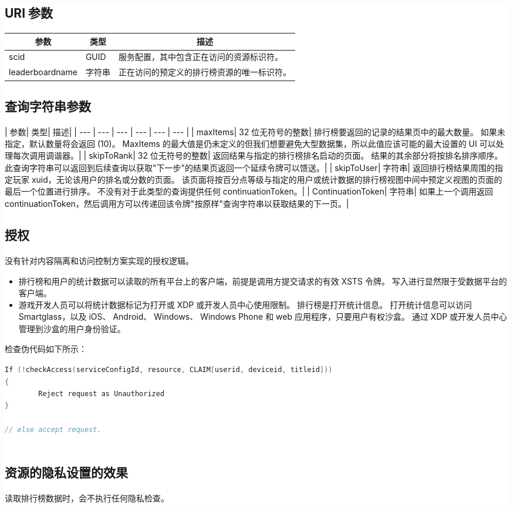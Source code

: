 ## <a name="uri-parameters"></a>URI 参数
 
| 参数| 类型| 描述| 
| --- | --- | --- | 
| scid| GUID| 服务配置，其中包含正在访问的资源标识符。| 
| leaderboardname| 字符串| 正在访问的预定义的排行榜资源的唯一标识符。| 
  
<a id="ID4EOB"></a>

 
## <a name="query-string-parameters"></a>查询字符串参数
 
| 参数| 类型| 描述| 
| --- | --- | --- | --- | --- | --- | 
| maxItems| 32 位无符号的整数| 排行榜要返回的记录的结果页中的最大数量。 如果未指定，默认数量将会返回 (10)。 MaxItems 的最大值是仍未定义的但我们想要避免大型数据集，所以此值应该可能的最大设置的 UI 可以处理每次调用调谐器。| 
| skipToRank| 32 位无符号的整数| 返回结果与指定的排行榜排名启动的页面。 结果的其余部分将按排名排序顺序。 此查询字符串可以返回到后续查询以获取"下一步"的结果页返回一个延续令牌可以馈送。| 
| skipToUser| 字符串| 返回排行榜结果周围的指定玩家 xuid，无论该用户的排名或分数的页面。 该页面将按百分点等级与指定的用户或统计数据的排行榜视图中间中预定义视图的页面的最后一个位置进行排序。 不没有对于此类型的查询提供任何 continuationToken。| 
| ContinuationToken| 字符串| 如果上一个调用返回 continuationToken，然后调用方可以传递回该令牌"按原样"查询字符串以获取结果的下一页。| 
  
<a id="ID4EID"></a>

 
## <a name="authorization"></a>授权
 
没有针对内容隔离和访问控制方案实现的授权逻辑。
 
   * 排行榜和用户的统计数据可以读取的所有平台上的客户端，前提是调用方提交请求的有效 XSTS 令牌。 写入进行显然限于受数据平台的客户端。
   * 游戏开发人员可以将统计数据标记为打开或 XDP 或开发人员中心使用限制。 排行榜是打开统计信息。 打开统计信息可以访问 Smartglass，以及 iOS、 Android、 Windows、 Windows Phone 和 web 应用程序，只要用户有权沙盒。 通过 XDP 或开发人员中心管理到沙盒的用户身份验证。
  
检查伪代码如下所示：
 

```cpp
If (!checkAccess(serviceConfigId, resource, CLAIM[userid, deviceid, titleid]))
{
        Reject request as Unauthorized
}

// else accept request.
         
```

  
<a id="ID4EDE"></a>

 
## <a name="effect-of-privacy-settings-on-resource"></a>资源的隐私设置的效果
 
读取排行榜数据时，会不执行任何隐私检查。
  